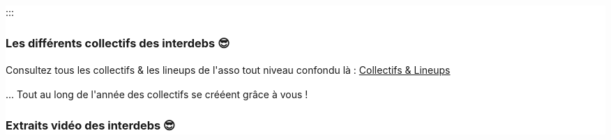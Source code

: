 :::

### Les différents collectifs des interdebs 😎

Consultez tous les collectifs & les lineups de l'asso tout niveau confondu là : [Collectifs & Lineups](/docs/projets-dans-l-asso/collectifs)

... Tout au long de l'année des collectifs se crééent grâce à vous !
	
### Extraits vidéo des interdebs 😎

<iframe width="560" height="315" src="https://www.youtube.com/embed/Yem62eh5mZ4?si=dvMDq7u5eQBz1A-s" title="YouTube video player" frameborder="0" allow="accelerometer; autoplay; clipboard-write; encrypted-media; gyroscope; picture-in-picture; web-share" allowfullscreen></iframe>

